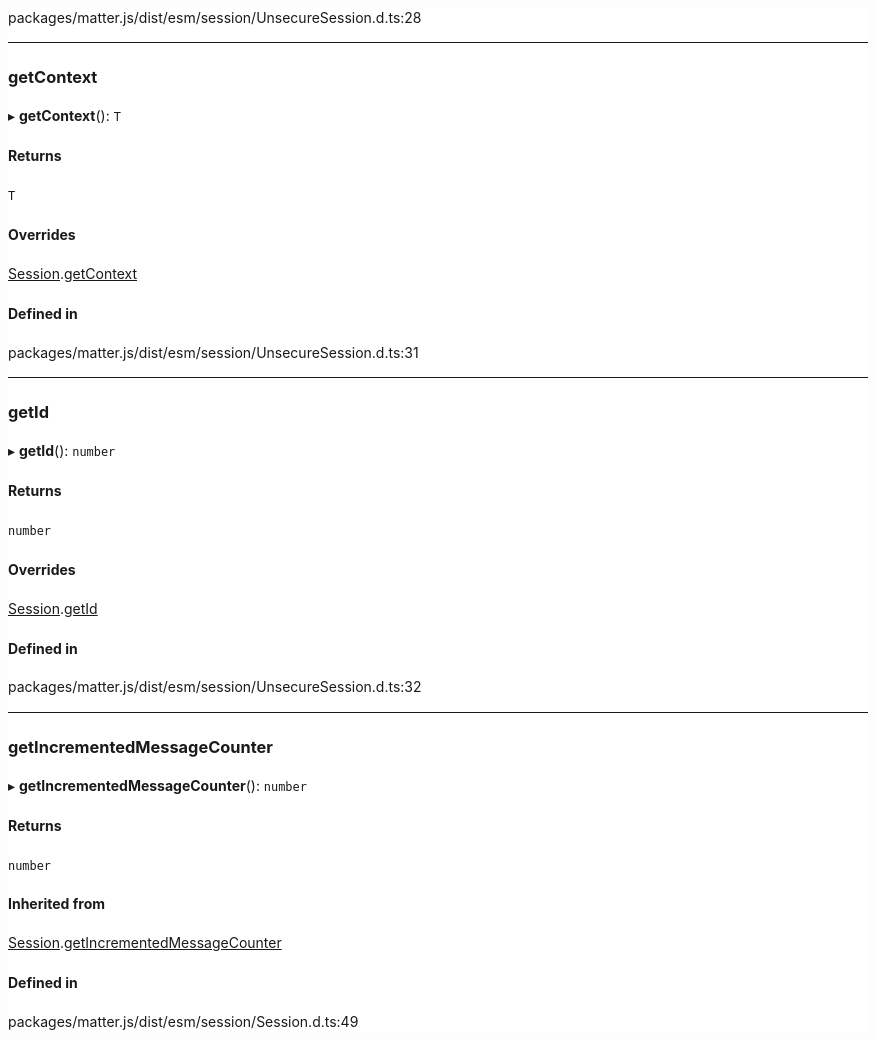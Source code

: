 packages/matter.js/dist/esm/session/UnsecureSession.d.ts:28

___

### getContext

▸ **getContext**(): `T`

#### Returns

`T`

#### Overrides

[Session](exports_session.Session.md).[getContext](exports_session.Session.md#getcontext)

#### Defined in

packages/matter.js/dist/esm/session/UnsecureSession.d.ts:31

___

### getId

▸ **getId**(): `number`

#### Returns

`number`

#### Overrides

[Session](exports_session.Session.md).[getId](exports_session.Session.md#getid)

#### Defined in

packages/matter.js/dist/esm/session/UnsecureSession.d.ts:32

___

### getIncrementedMessageCounter

▸ **getIncrementedMessageCounter**(): `number`

#### Returns

`number`

#### Inherited from

[Session](exports_session.Session.md).[getIncrementedMessageCounter](exports_session.Session.md#getincrementedmessagecounter)

#### Defined in

packages/matter.js/dist/esm/session/Session.d.ts:49
